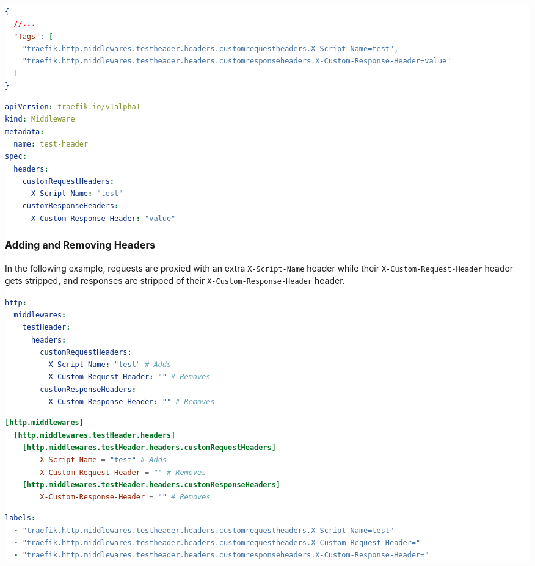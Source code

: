 ```json tab="Tags"
{
  //...
  "Tags": [
    "traefik.http.middlewares.testheader.headers.customrequestheaders.X-Script-Name=test",
    "traefik.http.middlewares.testheader.headers.customresponseheaders.X-Custom-Response-Header=value"
  ]
}

```

```yaml tab="Kubernetes"
apiVersion: traefik.io/v1alpha1
kind: Middleware
metadata:
  name: test-header
spec:
  headers:
    customRequestHeaders:
      X-Script-Name: "test"
    customResponseHeaders:
      X-Custom-Response-Header: "value"
```

### Adding and Removing Headers

In the following example, requests are proxied with an extra `X-Script-Name` header while their `X-Custom-Request-Header` header gets stripped,
and responses are stripped of their `X-Custom-Response-Header` header.

```yaml tab="Structured (YAML)"
http:
  middlewares:
    testHeader:
      headers:
        customRequestHeaders:
          X-Script-Name: "test" # Adds
          X-Custom-Request-Header: "" # Removes
        customResponseHeaders:
          X-Custom-Response-Header: "" # Removes
```

```toml tab="Structured (TOML)"
[http.middlewares]
  [http.middlewares.testHeader.headers]
    [http.middlewares.testHeader.headers.customRequestHeaders]
        X-Script-Name = "test" # Adds
        X-Custom-Request-Header = "" # Removes
    [http.middlewares.testHeader.headers.customResponseHeaders]
        X-Custom-Response-Header = "" # Removes
```

```yaml tab="Labels"
labels:
  - "traefik.http.middlewares.testheader.headers.customrequestheaders.X-Script-Name=test"
  - "traefik.http.middlewares.testheader.headers.customrequestheaders.X-Custom-Request-Header="
  - "traefik.http.middlewares.testheader.headers.customresponseheaders.X-Custom-Response-Header="
```
